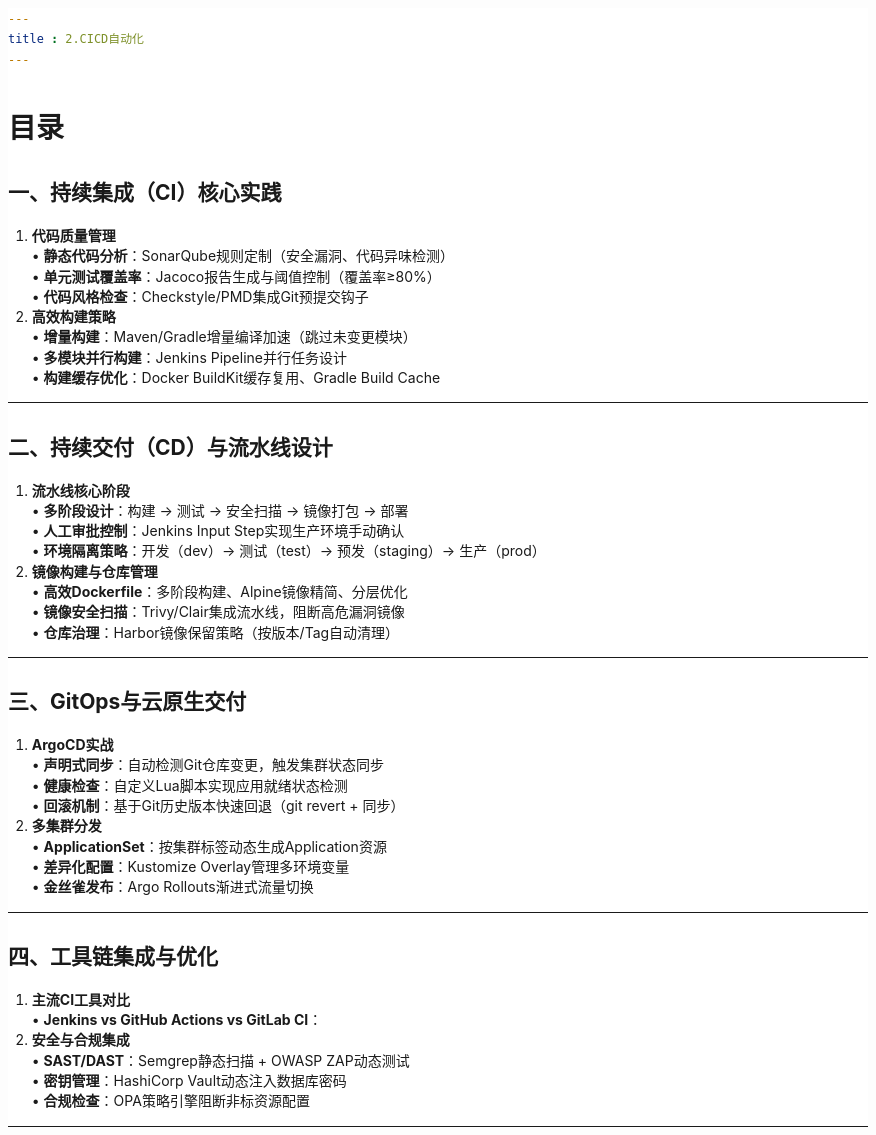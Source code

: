 ```yaml
---
title : 2.CICD自动化
---
```




# 目录

## **一、持续集成（CI）核心实践**  
1. **代码质量管理**  
   • **静态代码分析**：SonarQube规则定制（安全漏洞、代码异味检测）  
   • **单元测试覆盖率**：Jacoco报告生成与阈值控制（覆盖率≥80%）  
   • **代码风格检查**：Checkstyle/PMD集成Git预提交钩子  
2. **高效构建策略**  
   • **增量构建**：Maven/Gradle增量编译加速（跳过未变更模块）  
   • **多模块并行构建**：Jenkins Pipeline并行任务设计  
   • **构建缓存优化**：Docker BuildKit缓存复用、Gradle Build Cache  

---

## **二、持续交付（CD）与流水线设计**  
1. **流水线核心阶段**  
   • **多阶段设计**：构建 → 测试 → 安全扫描 → 镜像打包 → 部署  
   • **人工审批控制**：Jenkins Input Step实现生产环境手动确认  
   • **环境隔离策略**：开发（dev）→ 测试（test）→ 预发（staging）→ 生产（prod）  
2. **镜像构建与仓库管理**  
   • **高效Dockerfile**：多阶段构建、Alpine镜像精简、分层优化  
   • **镜像安全扫描**：Trivy/Clair集成流水线，阻断高危漏洞镜像  
   • **仓库治理**：Harbor镜像保留策略（按版本/Tag自动清理）  

---

## **三、GitOps与云原生交付**  
1. **ArgoCD实战**  
   • **声明式同步**：自动检测Git仓库变更，触发集群状态同步  
   • **健康检查**：自定义Lua脚本实现应用就绪状态检测  
   • **回滚机制**：基于Git历史版本快速回退（git revert + 同步）  
2. **多集群分发**  
   • **ApplicationSet**：按集群标签动态生成Application资源  
   • **差异化配置**：Kustomize Overlay管理多环境变量  
   • **金丝雀发布**：Argo Rollouts渐进式流量切换  

---

## **四、工具链集成与优化**  
1. **主流CI工具对比**  
   • **Jenkins vs GitHub Actions vs GitLab CI**：  
2. **安全与合规集成**  
   • **SAST/DAST**：Semgrep静态扫描 + OWASP ZAP动态测试  
   • **密钥管理**：HashiCorp Vault动态注入数据库密码  
   • **合规检查**：OPA策略引擎阻断非标资源配置  

---
